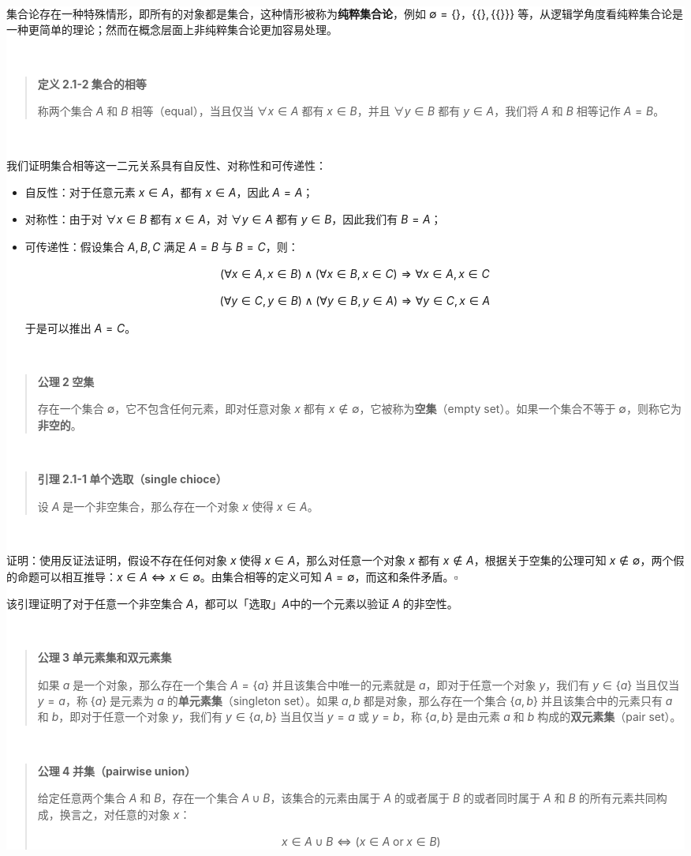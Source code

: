 集合论存在一种特殊情形，即所有的对象都是集合，这种情形被称为**纯粹集合论**，例如 $\emptyset=\{\}$，$\{\{\},\{\{\}\}\}$ 等，从逻辑学角度看纯粹集合论是一种更简单的理论；然而在概念层面上非纯粹集合论更加容易处理。

<br>

> **定义 2.1-2 集合的相等**
>
>  称两个集合 $A$ 和 $B$ 相等（equal），当且仅当 $\forall x\in A$ 都有 $x\in B$，并且 $\forall y\in B$ 都有  $y\in A$，我们将 $A$ 和 $B$ 相等记作 $A=B$。

<br>

我们证明集合相等这一二元关系具有自反性、对称性和可传递性：
- 自反性：对于任意元素 $x\in A$，都有 $x\in A$，因此 $A=A$；
- 对称性：由于对 $\forall x\in B$ 都有 $x\in A$，对 $\forall y\in A$ 都有 $y\in B$，因此我们有 $B=A$；
- 可传递性：假设集合 $A,B,C$ 满足 $A=B$ 与 $B=C$，则：

    $$
        (\forall x\in A,x\in B)\wedge(\forall x\in B,x\in C)\Rightarrow\forall x\in A,x\in C
    $$

    $$
        (\forall y\in C,y\in B)\wedge(\forall y\in B,y\in A)\Rightarrow\forall y\in C,x\in A
    $$

    于是可以推出 $A=C$。

<br>

> **公理 2 空集**
>
> 存在一个集合 $\emptyset$，它不包含任何元素，即对任意对象 $x$ 都有 $x\notin\emptyset$，它被称为**空集**（empty set）。如果一个集合不等于 $\emptyset$，则称它为**非空的**。

<br>

> **引理 2.1-1 单个选取（single chioce）**
>
> 设 $A$ 是一个非空集合，那么存在一个对象 $x$ 使得 $x\in A$。

<br>

证明：使用反证法证明，假设不存在任何对象 $x$ 使得 $x\in A$，那么对任意一个对象 $x$ 都有 $x\notin A$，根据关于空集的公理可知 $x\notin\emptyset$，两个假的命题可以相互推导：$x\in A\Leftrightarrow x\in\emptyset$。由集合相等的定义可知 $A=\emptyset$，而这和条件矛盾。$\square$

该引理证明了对于任意一个非空集合 $A$，都可以「选取」$A$中的一个元素以验证 $A$ 的非空性。

<br>

> **公理 3 单元素集和双元素集**
>
> 如果 $a$ 是一个对象，那么存在一个集合 $A=\{a\}$ 并且该集合中唯一的元素就是 $a$，即对于任意一个对象 $y$，我们有 $y\in\{a\}$ 当且仅当 $y=a$，称 $\{a\}$ 是元素为 $a$ 的**单元素集**（singleton set）。如果 $a,b$ 都是对象，那么存在一个集合 $\{a,b\}$ 并且该集合中的元素只有 $a$ 和 $b$，即对于任意一个对象 $y$，我们有 $y\in\{a,b\}$ 当且仅当 $y=a$ 或 $y=b$，称 $\{a,b\}$ 是由元素 $a$ 和 $b$ 构成的**双元素集**（pair set）。

<br>

> **公理 4 并集（pairwise union）**
>
> 给定任意两个集合 $A$ 和 $B$，存在一个集合 $A\cup B$，该集合的元素由属于 $A$ 的或者属于 $B$ 的或者同时属于 $A$ 和 $B$ 的所有元素共同构成，换言之，对任意的对象 $x$：
> 
> $$
    x\in A\cup B\Leftrightarrow(x\in A\;\text{or}\;x\in B)
>    $$
